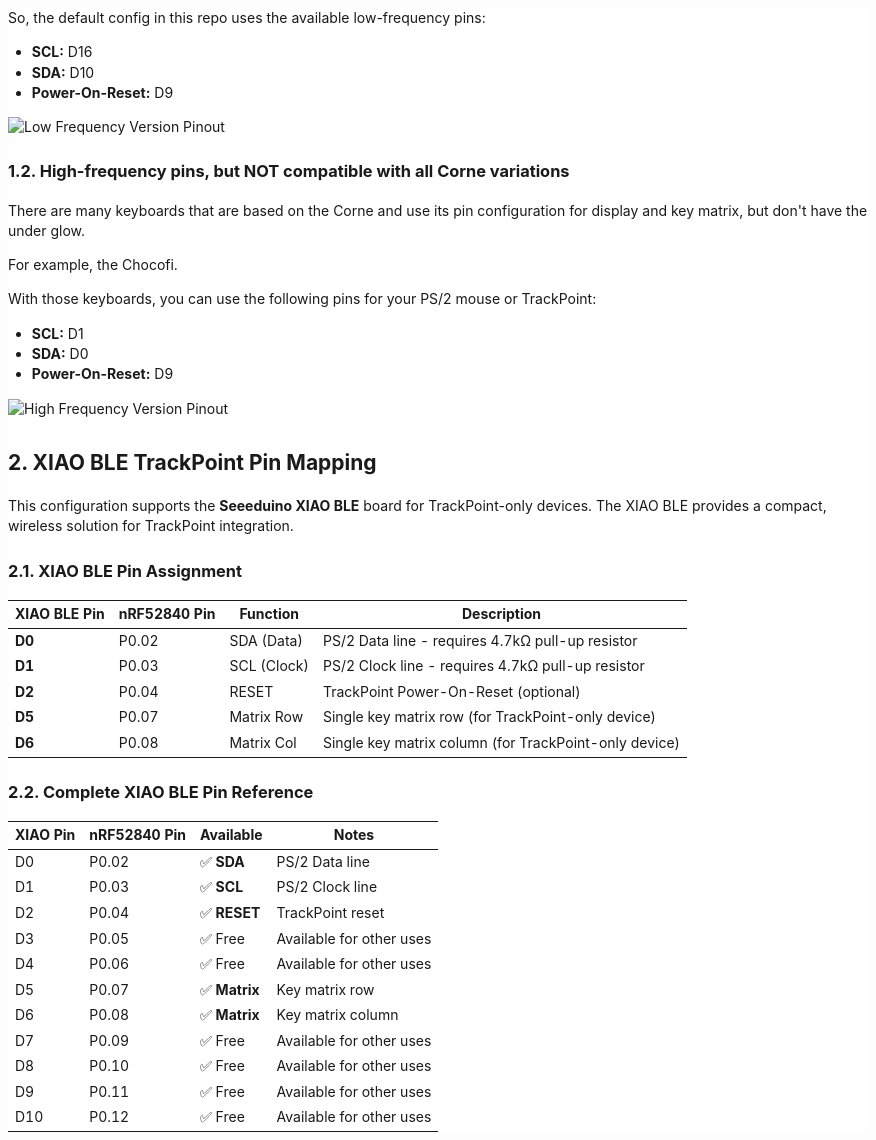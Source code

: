 So, the default config in this repo uses the available low-frequency pins:

- **SCL:** D16
- **SDA:** D10
- **Power-On-Reset:** D9

![Low Frequency Version Pinout](img/pins_low_freq.png)

### 1.2. High-frequency pins, but NOT compatible with all Corne variations

There are many keyboards that are based on the Corne and use its pin configuration for display and key matrix, but don't have the under glow.

For example, the Chocofi.

With those keyboards, you can use the following pins for your PS/2 mouse or TrackPoint:

- **SCL:** D1
- **SDA:** D0
- **Power-On-Reset:** D9

![High Frequency Version Pinout](img/pins_high_freq.png)

## 2. XIAO BLE TrackPoint Pin Mapping

This configuration supports the **Seeeduino XIAO BLE** board for TrackPoint-only devices. The XIAO BLE provides a compact, wireless solution for TrackPoint integration.

### 2.1. XIAO BLE Pin Assignment

| XIAO BLE Pin | nRF52840 Pin | Function | Description |
|--------------|--------------|----------|-------------|
| **D0** | P0.02 | SDA (Data) | PS/2 Data line - requires 4.7kΩ pull-up resistor |
| **D1** | P0.03 | SCL (Clock) | PS/2 Clock line - requires 4.7kΩ pull-up resistor |
| **D2** | P0.04 | RESET | TrackPoint Power-On-Reset (optional) |
| **D5** | P0.07 | Matrix Row | Single key matrix row (for TrackPoint-only device) |
| **D6** | P0.08 | Matrix Col | Single key matrix column (for TrackPoint-only device) |

### 2.2. Complete XIAO BLE Pin Reference

| XIAO Pin | nRF52840 Pin | Available | Notes |
|----------|--------------|-----------|-------|
| D0 | P0.02 | ✅ **SDA** | PS/2 Data line |
| D1 | P0.03 | ✅ **SCL** | PS/2 Clock line |
| D2 | P0.04 | ✅ **RESET** | TrackPoint reset |
| D3 | P0.05 | ✅ Free | Available for other uses |
| D4 | P0.06 | ✅ Free | Available for other uses |
| D5 | P0.07 | ✅ **Matrix** | Key matrix row |
| D6 | P0.08 | ✅ **Matrix** | Key matrix column |
| D7 | P0.09 | ✅ Free | Available for other uses |
| D8 | P0.10 | ✅ Free | Available for other uses |
| D9 | P0.11 | ✅ Free | Available for other uses |
| D10 | P0.12 | ✅ Free | Available for other uses |